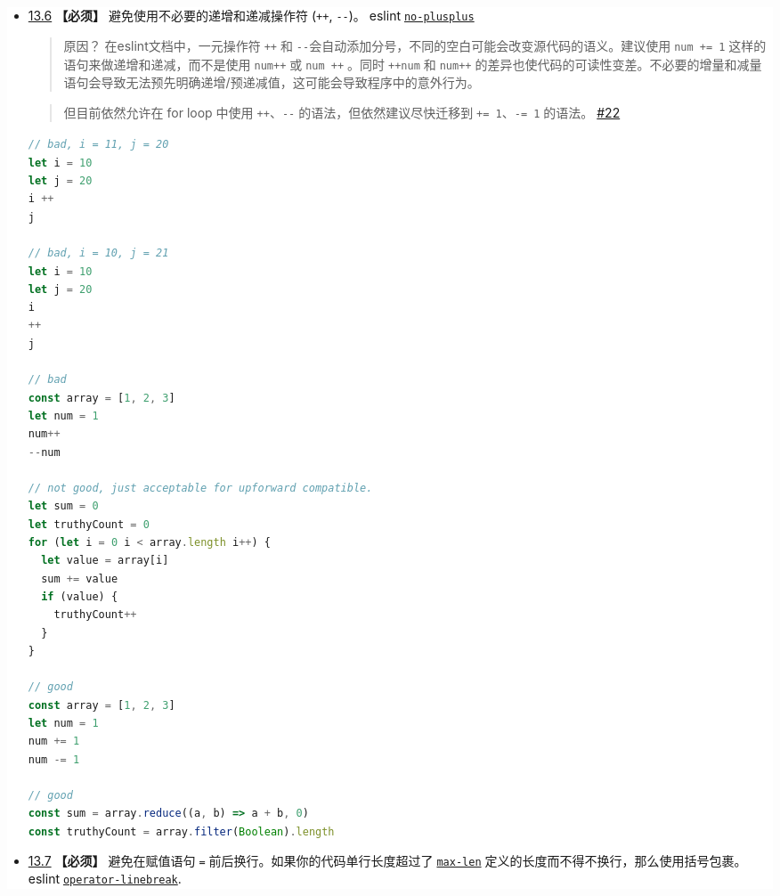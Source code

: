 * [13.6](#variables--unary-increment-decrement) **【必须】** 避免使用不必要的递增和递减操作符 (`++`, `--`)。 eslint [`no-plusplus`](https://eslint.org/docs/rules/no-plusplus)

  > 原因？ 在eslint文档中，一元操作符 `++` 和 `--`会自动添加分号，不同的空白可能会改变源代码的语义。建议使用 `num += 1` 这样的语句来做递增和递减，而不是使用 `num++` 或 `num ++` 。同时 `++num` 和 `num++` 的差异也使代码的可读性变差。不必要的增量和减量语句会导致无法预先明确递增/预递减值，这可能会导致程序中的意外行为。

  > 但目前依然允许在 for loop 中使用 `++`、`--` 的语法，但依然建议尽快迁移到 `+= 1`、`-= 1` 的语法。 [#22](https://git.code.oa.com/standards/javascript/issues/22)

  

  ```javascript
  // bad, i = 11, j = 20
  let i = 10
  let j = 20
  i ++
  j

  // bad, i = 10, j = 21
  let i = 10
  let j = 20
  i
  ++
  j

  // bad
  const array = [1, 2, 3]
  let num = 1
  num++
  --num

  // not good, just acceptable for upforward compatible.
  let sum = 0
  let truthyCount = 0
  for (let i = 0 i < array.length i++) {
    let value = array[i]
    sum += value
    if (value) {
      truthyCount++
    }
  }

  // good
  const array = [1, 2, 3]
  let num = 1
  num += 1
  num -= 1

  // good
  const sum = array.reduce((a, b) => a + b, 0)
  const truthyCount = array.filter(Boolean).length
  ```

* [13.7](#variables--linebreak) **【必须】** 避免在赋值语句 `=` 前后换行。如果你的代码单行长度超过了 [`max-len`](https://eslint.org/docs/rules/max-len.html) 定义的长度而不得不换行，那么使用括号包裹。 eslint [`operator-linebreak`](https://eslint.org/docs/rules/operator-linebreak.html).
